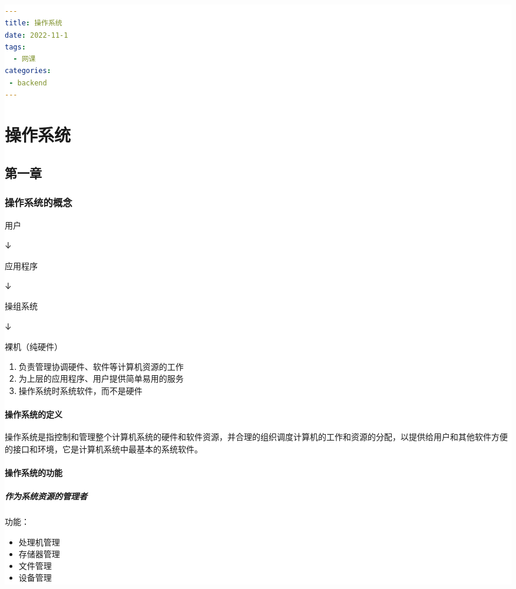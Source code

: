 ```yaml
---
title: 操作系统
date: 2022-11-1
tags:
  - 网课
categories:
 - backend
---
```


# 操作系统



## 第一章

### 操作系统的概念

用户

&darr;

应用程序

&darr;

操组系统

&darr;

裸机（纯硬件）



1. 负责管理协调硬件、软件等计算机资源的工作
2. 为上层的应用程序、用户提供简单易用的服务
3. 操作系统时系统软件，而不是硬件



#### 操作系统的定义

操作系统是指控制和管理整个计算机系统的硬件和软件资源，并合理的组织调度计算机的工作和资源的分配，以提供给用户和其他软件方便的接口和环境，它是计算机系统中最基本的系统软件。



#### 操作系统的功能

##### 作为系统资源的管理者

功能：

- 处理机管理
- 存储器管理
- 文件管理
- 设备管理
